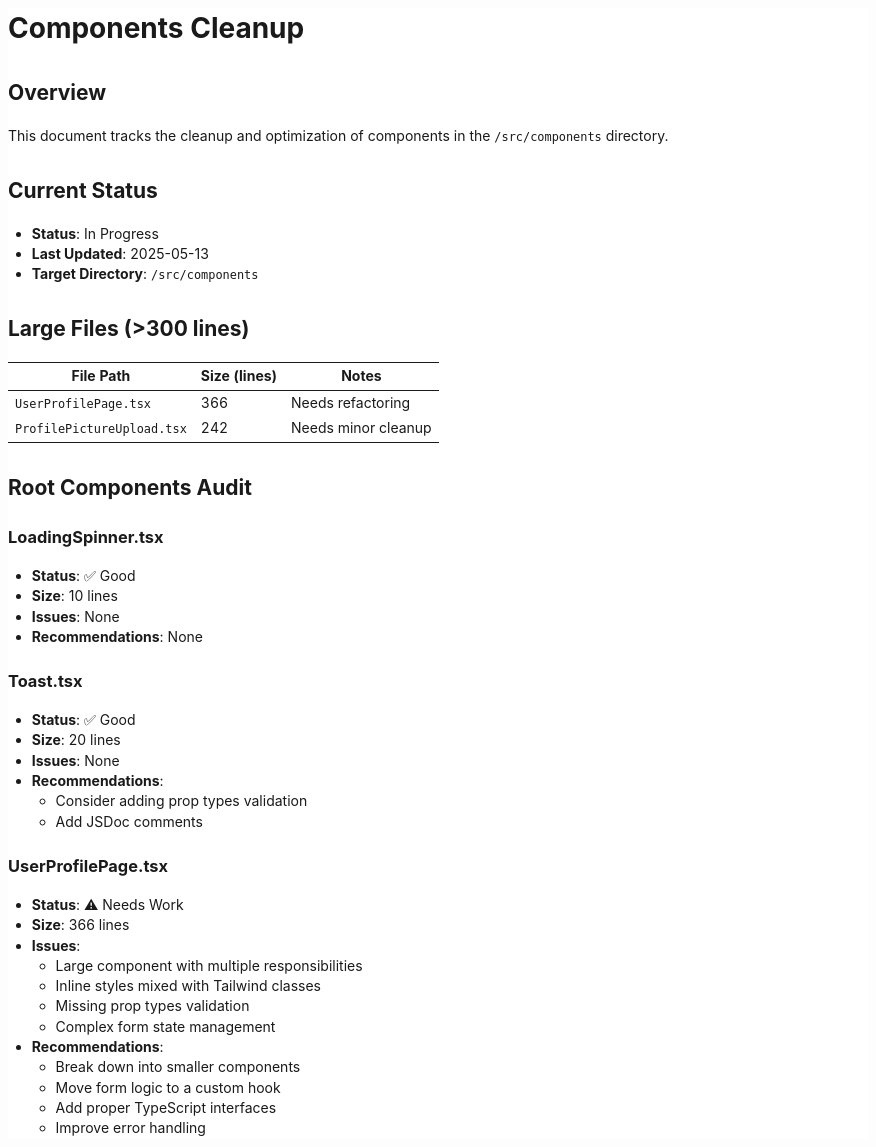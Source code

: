 # Components Cleanup

## Overview
This document tracks the cleanup and optimization of components in the `/src/components` directory.

## Current Status
- **Status**: In Progress
- **Last Updated**: 2025-05-13
- **Target Directory**: `/src/components`

## Large Files (>300 lines)
| File Path | Size (lines) | Notes |
|-----------|-------------|-------|
| `UserProfilePage.tsx` | 366 | Needs refactoring |
| `ProfilePictureUpload.tsx` | 242 | Needs minor cleanup |

## Root Components Audit

### LoadingSpinner.tsx
- **Status**: ✅ Good
- **Size**: 10 lines
- **Issues**: None
- **Recommendations**: None

### Toast.tsx
- **Status**: ✅ Good
- **Size**: 20 lines
- **Issues**: None
- **Recommendations**: 
  - Consider adding prop types validation
  - Add JSDoc comments

### UserProfilePage.tsx
- **Status**: ⚠️ Needs Work
- **Size**: 366 lines
- **Issues**:
  - Large component with multiple responsibilities
  - Inline styles mixed with Tailwind classes
  - Missing prop types validation
  - Complex form state management
- **Recommendations**:
  - Break down into smaller components
  - Move form logic to a custom hook
  - Add proper TypeScript interfaces
  - Improve error handling
